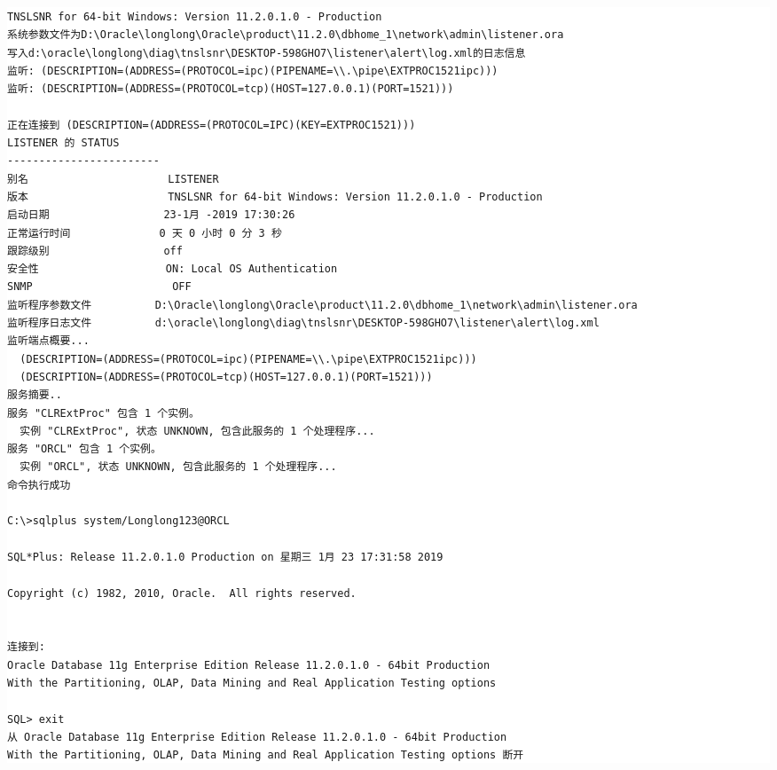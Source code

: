 ```log
TNSLSNR for 64-bit Windows: Version 11.2.0.1.0 - Production
系统参数文件为D:\Oracle\longlong\Oracle\product\11.2.0\dbhome_1\network\admin\listener.ora
写入d:\oracle\longlong\diag\tnslsnr\DESKTOP-598GHO7\listener\alert\log.xml的日志信息
监听: (DESCRIPTION=(ADDRESS=(PROTOCOL=ipc)(PIPENAME=\\.\pipe\EXTPROC1521ipc)))
监听: (DESCRIPTION=(ADDRESS=(PROTOCOL=tcp)(HOST=127.0.0.1)(PORT=1521)))

正在连接到 (DESCRIPTION=(ADDRESS=(PROTOCOL=IPC)(KEY=EXTPROC1521)))
LISTENER 的 STATUS
------------------------
别名                      LISTENER
版本                      TNSLSNR for 64-bit Windows: Version 11.2.0.1.0 - Production
启动日期                  23-1月 -2019 17:30:26
正常运行时间              0 天 0 小时 0 分 3 秒
跟踪级别                  off
安全性                    ON: Local OS Authentication
SNMP                      OFF
监听程序参数文件          D:\Oracle\longlong\Oracle\product\11.2.0\dbhome_1\network\admin\listener.ora
监听程序日志文件          d:\oracle\longlong\diag\tnslsnr\DESKTOP-598GHO7\listener\alert\log.xml
监听端点概要...
  (DESCRIPTION=(ADDRESS=(PROTOCOL=ipc)(PIPENAME=\\.\pipe\EXTPROC1521ipc)))
  (DESCRIPTION=(ADDRESS=(PROTOCOL=tcp)(HOST=127.0.0.1)(PORT=1521)))
服务摘要..
服务 "CLRExtProc" 包含 1 个实例。
  实例 "CLRExtProc", 状态 UNKNOWN, 包含此服务的 1 个处理程序...
服务 "ORCL" 包含 1 个实例。
  实例 "ORCL", 状态 UNKNOWN, 包含此服务的 1 个处理程序...
命令执行成功

C:\>sqlplus system/Longlong123@ORCL

SQL*Plus: Release 11.2.0.1.0 Production on 星期三 1月 23 17:31:58 2019

Copyright (c) 1982, 2010, Oracle.  All rights reserved.


连接到:
Oracle Database 11g Enterprise Edition Release 11.2.0.1.0 - 64bit Production
With the Partitioning, OLAP, Data Mining and Real Application Testing options

SQL> exit
从 Oracle Database 11g Enterprise Edition Release 11.2.0.1.0 - 64bit Production
With the Partitioning, OLAP, Data Mining and Real Application Testing options 断开
```
